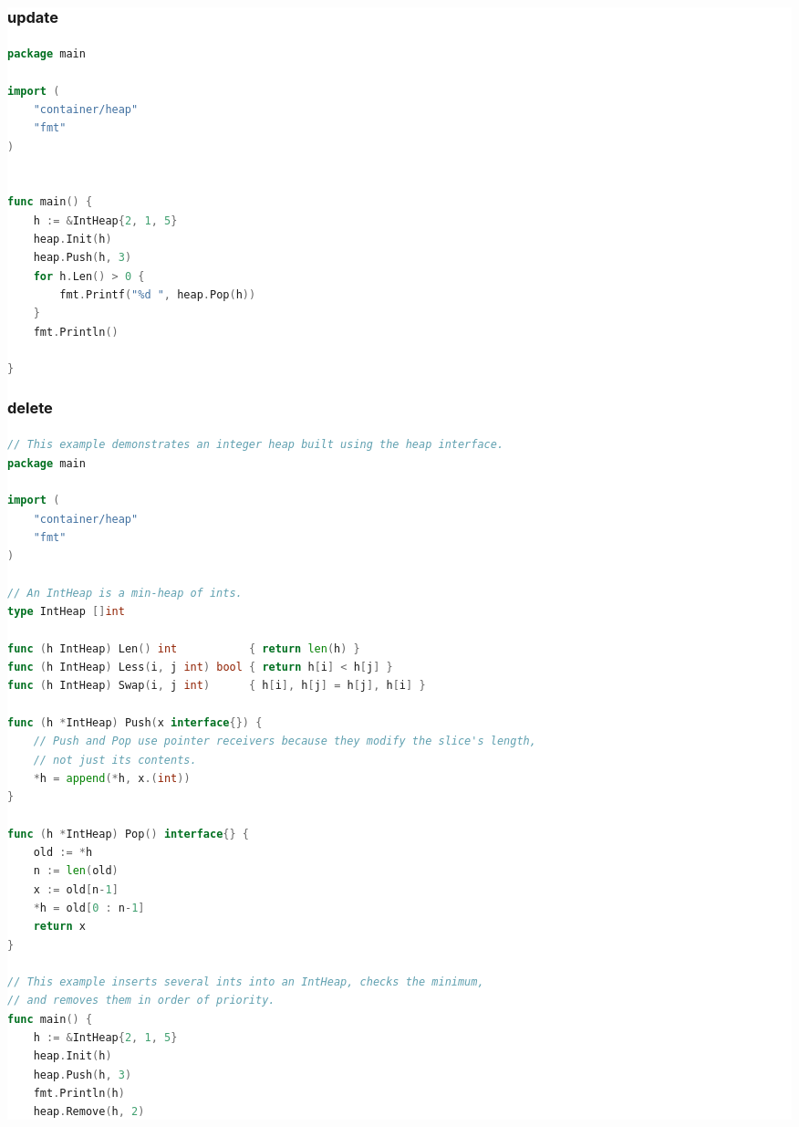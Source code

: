 ### update

```go
package main

import (
	"container/heap"
	"fmt"
)


func main() {
	h := &IntHeap{2, 1, 5}
	heap.Init(h)
	heap.Push(h, 3)
	for h.Len() > 0 {
		fmt.Printf("%d ", heap.Pop(h))
	}
	fmt.Println()

}

```

### delete 

```go
// This example demonstrates an integer heap built using the heap interface.
package main

import (
	"container/heap"
	"fmt"
)

// An IntHeap is a min-heap of ints.
type IntHeap []int

func (h IntHeap) Len() int           { return len(h) }
func (h IntHeap) Less(i, j int) bool { return h[i] < h[j] }
func (h IntHeap) Swap(i, j int)      { h[i], h[j] = h[j], h[i] }

func (h *IntHeap) Push(x interface{}) {
	// Push and Pop use pointer receivers because they modify the slice's length,
	// not just its contents.
	*h = append(*h, x.(int))
}

func (h *IntHeap) Pop() interface{} {
	old := *h
	n := len(old)
	x := old[n-1]
	*h = old[0 : n-1]
	return x
}

// This example inserts several ints into an IntHeap, checks the minimum,
// and removes them in order of priority.
func main() {
	h := &IntHeap{2, 1, 5}
	heap.Init(h)
	heap.Push(h, 3)
	fmt.Println(h)
	heap.Remove(h, 2)
```